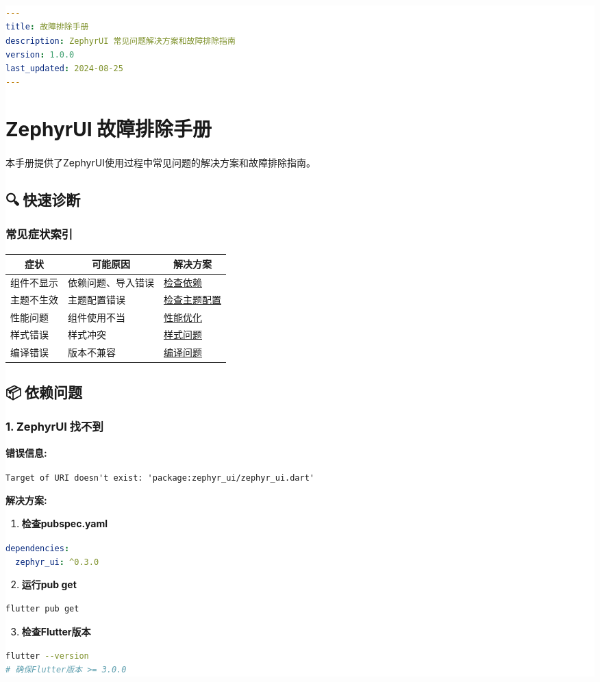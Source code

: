 ```yaml
---
title: 故障排除手册
description: ZephyrUI 常见问题解决方案和故障排除指南
version: 1.0.0
last_updated: 2024-08-25
---
```


# ZephyrUI 故障排除手册

本手册提供了ZephyrUI使用过程中常见问题的解决方案和故障排除指南。

## 🔍 快速诊断

### 常见症状索引

| 症状 | 可能原因 | 解决方案 |
|------|----------|----------|
| 组件不显示 | 依赖问题、导入错误 | [检查依赖](#依赖问题) |
| 主题不生效 | 主题配置错误 | [检查主题配置](#主题配置问题) |
| 性能问题 | 组件使用不当 | [性能优化](#性能问题) |
| 样式错误 | 样式冲突 | [样式问题](#样式问题) |
| 编译错误 | 版本不兼容 | [编译问题](#编译问题) |

## 📦 依赖问题

### 1. ZephyrUI 找不到

**错误信息:**
```
Target of URI doesn't exist: 'package:zephyr_ui/zephyr_ui.dart'
```

**解决方案:**

1. **检查pubspec.yaml**
```yaml
dependencies:
  zephyr_ui: ^0.3.0
```

2. **运行pub get**
```bash
flutter pub get
```

3. **检查Flutter版本**
```bash
flutter --version
# 确保Flutter版本 >= 3.0.0
```
